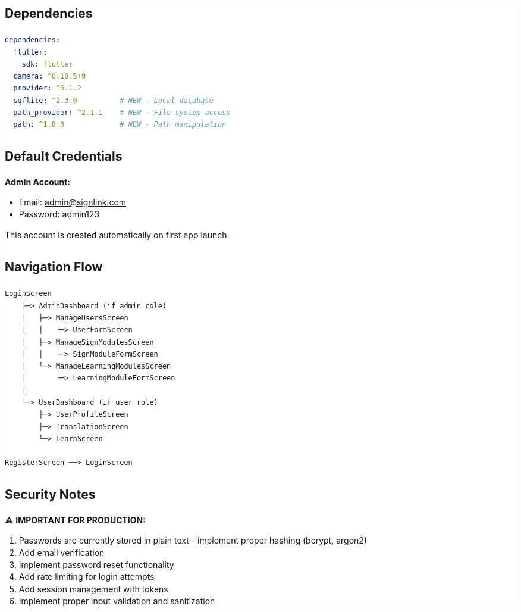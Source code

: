 ## Dependencies

```yaml
dependencies:
  flutter:
    sdk: flutter
  camera: ^0.10.5+9
  provider: ^6.1.2
  sqflite: ^2.3.0          # NEW - Local database
  path_provider: ^2.1.1    # NEW - File system access
  path: ^1.8.3             # NEW - Path manipulation
```

## Default Credentials

**Admin Account:**
- Email: admin@signlink.com
- Password: admin123

This account is created automatically on first app launch.

## Navigation Flow

```
LoginScreen
    ├─> AdminDashboard (if admin role)
    │   ├─> ManageUsersScreen
    │   │   └─> UserFormScreen
    │   ├─> ManageSignModulesScreen
    │   │   └─> SignModuleFormScreen
    │   └─> ManageLearningModulesScreen
    │       └─> LearningModuleFormScreen
    │
    └─> UserDashboard (if user role)
        ├─> UserProfileScreen
        ├─> TranslationScreen
        └─> LearnScreen

RegisterScreen ──> LoginScreen
```

## Security Notes

⚠️ **IMPORTANT FOR PRODUCTION:**
1. Passwords are currently stored in plain text - implement proper hashing (bcrypt, argon2)
2. Add email verification
3. Implement password reset functionality
4. Add rate limiting for login attempts
5. Add session management with tokens
6. Implement proper input validation and sanitization
